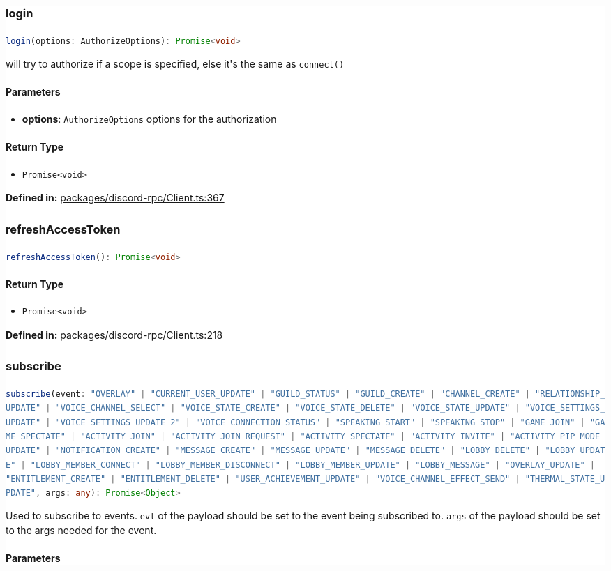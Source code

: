 
### login

```ts
login(options: AuthorizeOptions): Promise<void>
```
will try to authorize if a scope is specified, else it's the same as ``connect()``
#### Parameters

- **options**: `AuthorizeOptions`
options for the authorization
#### Return Type

- `Promise<void>`

<p style="font-size: 14px; color: var(--vp-c-text-2)">
<strong>Defined in:</strong> <a href="https://github.com/voxelum/minecraft-launcher-core-node/blob/master/packages/discord-rpc/Client.ts#L367" target="_blank" rel="noreferrer">packages/discord-rpc/Client.ts:367</a>
</p>


### refreshAccessToken <Badge type="danger" text="private" />

```ts
refreshAccessToken(): Promise<void>
```
#### Return Type

- `Promise<void>`

<p style="font-size: 14px; color: var(--vp-c-text-2)">
<strong>Defined in:</strong> <a href="https://github.com/voxelum/minecraft-launcher-core-node/blob/master/packages/discord-rpc/Client.ts#L218" target="_blank" rel="noreferrer">packages/discord-rpc/Client.ts:218</a>
</p>


### subscribe

```ts
subscribe(event: "OVERLAY" | "CURRENT_USER_UPDATE" | "GUILD_STATUS" | "GUILD_CREATE" | "CHANNEL_CREATE" | "RELATIONSHIP_UPDATE" | "VOICE_CHANNEL_SELECT" | "VOICE_STATE_CREATE" | "VOICE_STATE_DELETE" | "VOICE_STATE_UPDATE" | "VOICE_SETTINGS_UPDATE" | "VOICE_SETTINGS_UPDATE_2" | "VOICE_CONNECTION_STATUS" | "SPEAKING_START" | "SPEAKING_STOP" | "GAME_JOIN" | "GAME_SPECTATE" | "ACTIVITY_JOIN" | "ACTIVITY_JOIN_REQUEST" | "ACTIVITY_SPECTATE" | "ACTIVITY_INVITE" | "ACTIVITY_PIP_MODE_UPDATE" | "NOTIFICATION_CREATE" | "MESSAGE_CREATE" | "MESSAGE_UPDATE" | "MESSAGE_DELETE" | "LOBBY_DELETE" | "LOBBY_UPDATE" | "LOBBY_MEMBER_CONNECT" | "LOBBY_MEMBER_DISCONNECT" | "LOBBY_MEMBER_UPDATE" | "LOBBY_MESSAGE" | "OVERLAY_UPDATE" | "ENTITLEMENT_CREATE" | "ENTITLEMENT_DELETE" | "USER_ACHIEVEMENT_UPDATE" | "VOICE_CHANNEL_EFFECT_SEND" | "THERMAL_STATE_UPDATE", args: any): Promise<Object>
```
Used to subscribe to events. ``evt`` of the payload should be set to the event being subscribed to. ``args`` of the payload should be set to the args needed for the event.
#### Parameters
